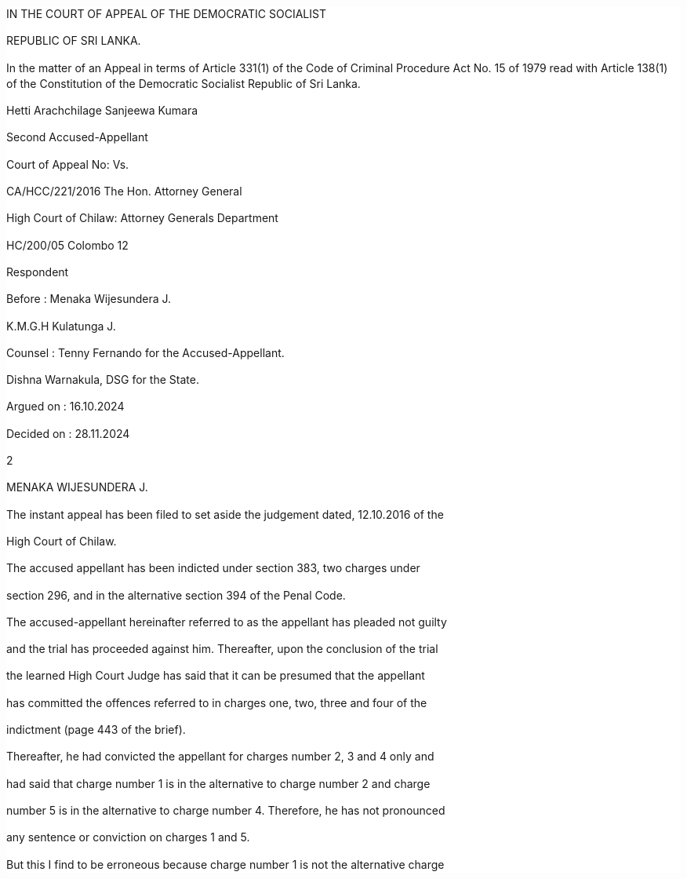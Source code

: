 IN THE COURT OF APPEAL OF THE DEMOCRATIC SOCIALIST

REPUBLIC OF SRI LANKA.

In the matter of an Appeal in terms of Article 331(1) of the Code of Criminal Procedure Act No. 15 of 1979 read with Article 138(1) of the Constitution of the Democratic Socialist Republic of Sri Lanka.

Hetti Arachchilage Sanjeewa Kumara

Second Accused-Appellant

Court of Appeal No: Vs.

CA/HCC/221/2016 The Hon. Attorney General

High Court of Chilaw: Attorney Generals Department

HC/200/05 Colombo 12

Respondent

Before : Menaka Wijesundera J.

K.M.G.H Kulatunga J.

Counsel : Tenny Fernando for the Accused-Appellant.

Dishna Warnakula, DSG for the State.

Argued on : 16.10.2024

Decided on : 28.11.2024

2

MENAKA WIJESUNDERA J.

The instant appeal has been filed to set aside the judgement dated, 12.10.2016 of the

High Court of Chilaw.

The accused appellant has been indicted under section 383, two charges under

section 296, and in the alternative section 394 of the Penal Code.

The accused-appellant hereinafter referred to as the appellant has pleaded not guilty

and the trial has proceeded against him. Thereafter, upon the conclusion of the trial

the learned High Court Judge has said that it can be presumed that the appellant

has committed the offences referred to in charges one, two, three and four of the

indictment (page 443 of the brief).

Thereafter, he had convicted the appellant for charges number 2, 3 and 4 only and

had said that charge number 1 is in the alternative to charge number 2 and charge

number 5 is in the alternative to charge number 4. Therefore, he has not pronounced

any sentence or conviction on charges 1 and 5.

But this I find to be erroneous because charge number 1 is not the alternative charge
